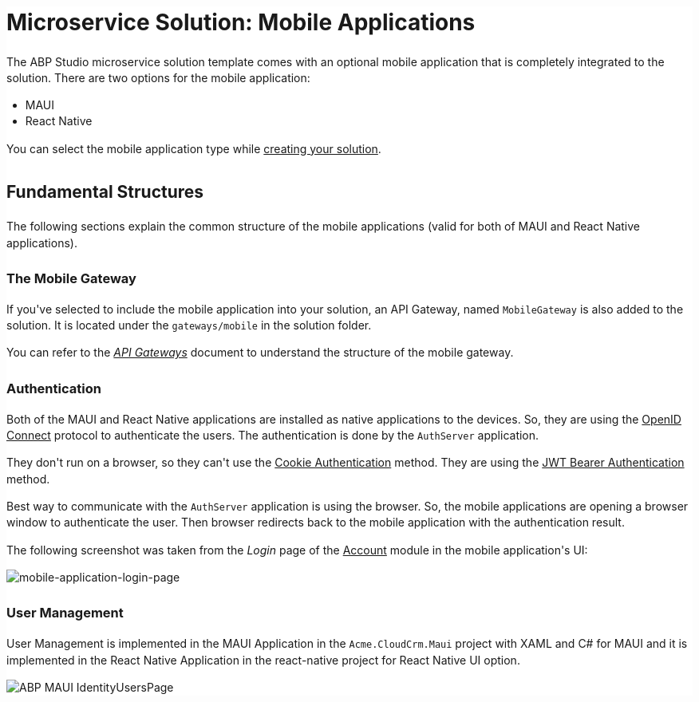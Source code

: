 # Microservice Solution: Mobile Applications

The ABP Studio microservice solution template comes with an optional mobile application that is completely integrated to the solution. There are two options for the mobile application:

* MAUI
* React Native

You can select the mobile application type while [creating your solution](../../get-started/microservice.md).

## Fundamental Structures

The following sections explain the common structure of the mobile applications (valid for both of MAUI and React Native applications).

### The Mobile Gateway

If you've selected to include the mobile application into your solution, an API Gateway, named `MobileGateway` is also added to the solution. It is located under the `gateways/mobile` in the solution folder.

You can refer to the *[API Gateways](api-gateways.md)* document to understand the structure of the mobile gateway.

### Authentication

Both of the MAUI and React Native applications are installed as native applications to the devices. So, they are using the [OpenID Connect](../../modules/openiddict.md) protocol to authenticate the users. The authentication is done by the `AuthServer` application.

They don't run on a browser, so they can't use the [Cookie Authentication](../../modules/account.md#cookie-authentication) method. They are using the [JWT Bearer Authentication](../../modules/account.md#jwt-bearer-authentication) method. 

Best way to communicate with the `AuthServer` application is using the browser. So, the mobile applications are opening a browser window to authenticate the user. Then browser redirects back to the mobile application with the authentication result.

The following screenshot was taken from the *Login* page of the [Account](../../modules/account.md) module in the mobile application's UI:

![mobile-application-login-page](images/authserver-login-page-maui.png)


### User Management

User Management is implemented in the MAUI Application in the `Acme.CloudCrm.Maui` project with XAML and C# for MAUI and it is implemented in the React Native Application in the react-native project for React Native UI option.

<img width="360" src="images/identityusers-page-maui.png" alt="ABP MAUI IdentityUsersPage" />

